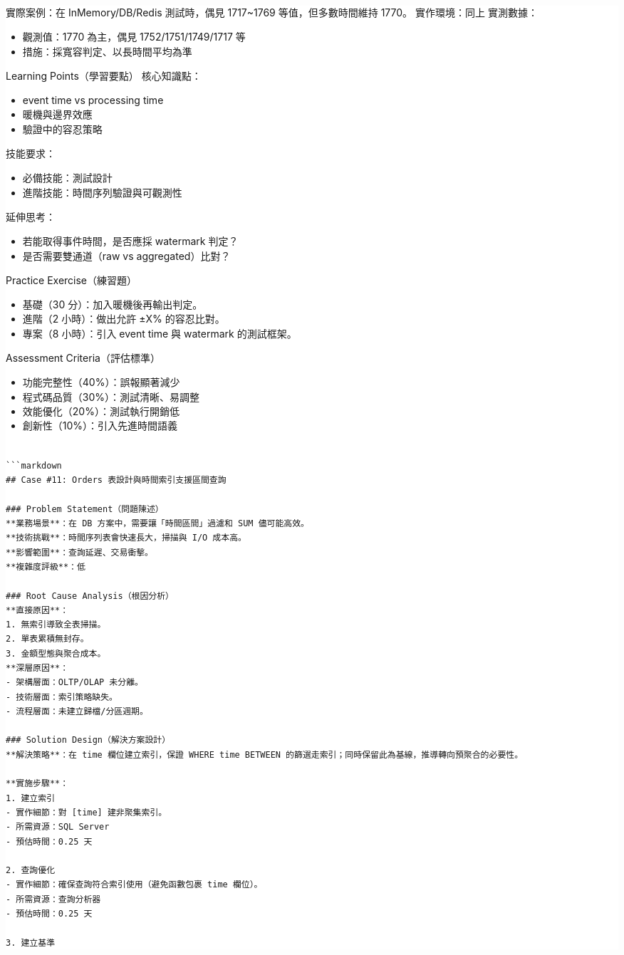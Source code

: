 實際案例：在 InMemory/DB/Redis 測試時，偶見 1717~1769 等值，但多數時間維持 1770。
實作環境：同上
實測數據：
- 觀測值：1770 為主，偶見 1752/1751/1749/1717 等
- 措施：採寬容判定、以長時間平均為準

Learning Points（學習要點）
核心知識點：
- event time vs processing time
- 暖機與邊界效應
- 驗證中的容忍策略

技能要求：
- 必備技能：測試設計
- 進階技能：時間序列驗證與可觀測性

延伸思考：
- 若能取得事件時間，是否應採 watermark 判定？
- 是否需要雙通道（raw vs aggregated）比對？

Practice Exercise（練習題）
- 基礎（30 分）：加入暖機後再輸出判定。
- 進階（2 小時）：做出允許 ±X% 的容忍比對。
- 專案（8 小時）：引入 event time 與 watermark 的測試框架。

Assessment Criteria（評估標準）
- 功能完整性（40%）：誤報顯著減少
- 程式碼品質（30%）：測試清晰、易調整
- 效能優化（20%）：測試執行開銷低
- 創新性（10%）：引入先進時間語義
```

```markdown
## Case #11: Orders 表設計與時間索引支援區間查詢

### Problem Statement（問題陳述）
**業務場景**：在 DB 方案中，需要讓「時間區間」過濾和 SUM 儘可能高效。
**技術挑戰**：時間序列表會快速長大，掃描與 I/O 成本高。
**影響範圍**：查詢延遲、交易衝擊。
**複雜度評級**：低

### Root Cause Analysis（根因分析）
**直接原因**：
1. 無索引導致全表掃描。
2. 單表累積無封存。
3. 金額型態與聚合成本。
**深層原因**：
- 架構層面：OLTP/OLAP 未分離。
- 技術層面：索引策略缺失。
- 流程層面：未建立歸檔/分區週期。

### Solution Design（解決方案設計）
**解決策略**：在 time 欄位建立索引，保證 WHERE time BETWEEN 的篩選走索引；同時保留此為基線，推導轉向預聚合的必要性。

**實施步驟**：
1. 建立索引
- 實作細節：對 [time] 建非聚集索引。
- 所需資源：SQL Server
- 預估時間：0.25 天

2. 查詢優化
- 實作細節：確保查詢符合索引使用（避免函數包裹 time 欄位）。
- 所需資源：查詢分析器
- 預估時間：0.25 天

3. 建立基準
```